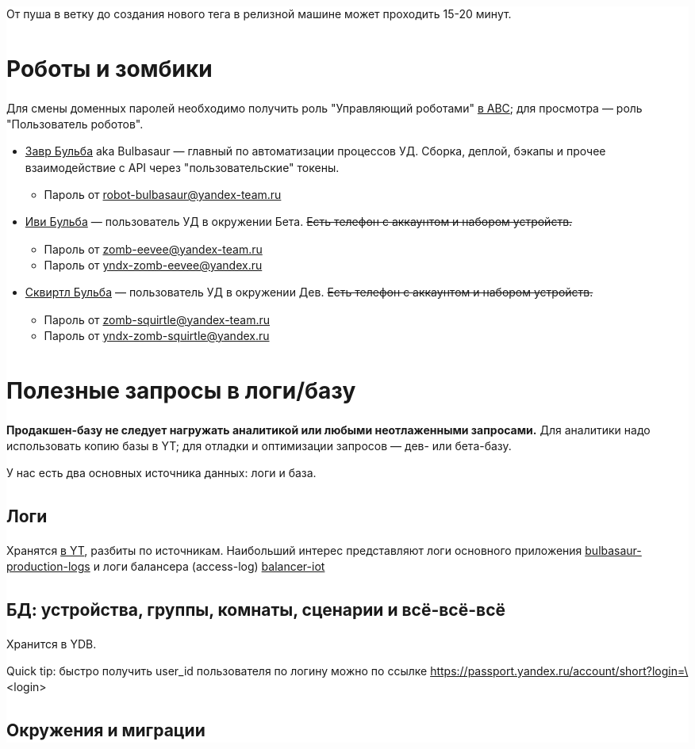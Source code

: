 От пуша в ветку до создания нового тега в релизной машине может проходить 15-20 минут.

# Роботы и зомбики
Для смены доменных паролей необходимо получить роль "Управляющий роботами" [в ABC](https://abc.yandex-team.ru/services/vsdev/); для просмотра — роль "Пользователь роботов".

* [Завр Бульба](https://staff.yandex-team.ru/robot-bulbasaur) aka Bulbasaur — главный по автоматизации процессов УД. Сборка, деплой, бэкапы и прочее взаимодействие с API через "пользовательские" токены.
  * Пароль от [robot-bulbasaur@yandex-team.ru](https://yav.yandex-team.ru/secret/sec-01de9bv57aewxmqg9kn1br8111/explore/versions)

* [Иви Бульба](https://staff.yandex-team.ru/zomb-eevee) — пользователь УД в окружении Бета. ~~Есть телефон с аккаунтом и набором устройств.~~
  * Пароль от [zomb-eevee@yandex-team.ru](https://yav.yandex-team.ru/secret/sec-01dcs0jxy727cdc3vjewtd0zjq/explore/versions)
  * Пароль от [yndx-zomb-eevee@yandex.ru](https://yav.yandex-team.ru/secret/sec-01dd83yyn96jf5cm26ddcsm1em/explore/versions)

* [Сквиртл Бульба](https://staff.yandex-team.ru/zomb-squirtle) — пользователь УД в окружении Дев. ~~Есть телефон с аккаунтом и набором устройств.~~
  * Пароль от [zomb-squirtle@yandex-team.ru](https://yav.yandex-team.ru/secret/sec-01dcrwbasccnkdcnzgr8r65bg6/explore/versions)
  * Пароль от [yndx-zomb-squirtle@yandex.ru](https://yav.yandex-team.ru/secret/sec-01dd83csfewsve1q1hmq58969m/explore/versions)

# Полезные запросы в логи/базу
**Продакшен-базу не следует нагружать аналитикой или любыми неотлаженными запросами.**
Для аналитики надо использовать копию базы в YT; для отладки и оптимизации запросов — дев- или бета-базу.

У нас есть два основных источника данных: логи и база.

## Логи
Хранятся [в YT](https://yt.yandex-team.ru/arnold/navigation?path=//home/logfeller/logs&filter=vsdev), разбиты по источникам.
Наибольший интерес представляют логи основного приложения
[bulbasaur-production-logs](https://yt.yandex-team.ru/arnold/navigation?path=//home/logfeller/logs/vsdev-bulbasaur-production-logs)
и логи балансера (access-log)
[balancer-iot](https://yt.yandex-team.ru/arnold/navigation?path=//home/logfeller/logs/vsdev-balancer-iot)

## БД: устройства, группы, комнаты, сценарии и всё-всё-всё
Хранится в YDB.

Quick tip: быстро получить user_id пользователя по логину можно по ссылке https://passport.yandex.ru/account/short?login=\<login\>

## Окружения и миграции
